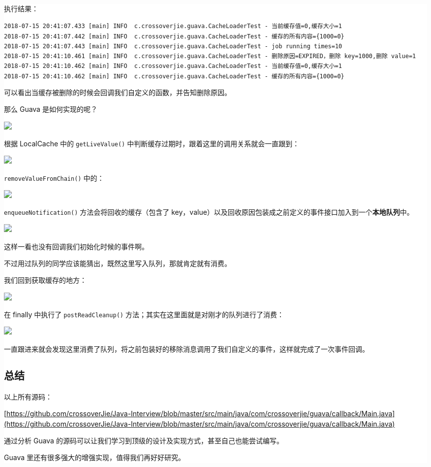 执行结果：

```log
2018-07-15 20:41:07.433 [main] INFO  c.crossoverjie.guava.CacheLoaderTest - 当前缓存值=0,缓存大小=1
2018-07-15 20:41:07.442 [main] INFO  c.crossoverjie.guava.CacheLoaderTest - 缓存的所有内容={1000=0}
2018-07-15 20:41:07.443 [main] INFO  c.crossoverjie.guava.CacheLoaderTest - job running times=10
2018-07-15 20:41:10.461 [main] INFO  c.crossoverjie.guava.CacheLoaderTest - 删除原因=EXPIRED，删除 key=1000,删除 value=1
2018-07-15 20:41:10.462 [main] INFO  c.crossoverjie.guava.CacheLoaderTest - 当前缓存值=0,缓存大小=1
2018-07-15 20:41:10.462 [main] INFO  c.crossoverjie.guava.CacheLoaderTest - 缓存的所有内容={1000=0}
```

可以看出当缓存被删除的时候会回调我们自定义的函数，并告知删除原因。

那么 Guava 是如何实现的呢？

![](https://i.loli.net/2019/06/26/5d13946796ed610501.jpg)

根据 LocalCache 中的 `getLiveValue()` 中判断缓存过期时，跟着这里的调用关系就会一直跟到：

![](https://i.loli.net/2019/06/26/5d139468716d365202.jpg)

`removeValueFromChain()` 中的：

![](https://i.loli.net/2019/06/26/5d1394692e8d362414.jpg)

`enqueueNotification()` 方法会将回收的缓存（包含了 key，value）以及回收原因包装成之前定义的事件接口加入到一个**本地队列**中。

![](https://i.loli.net/2019/06/26/5d139469c776a45831.jpg)

这样一看也没有回调我们初始化时候的事件啊。

不过用过队列的同学应该能猜出，既然这里写入队列，那就肯定就有消费。

我们回到获取缓存的地方：

![](https://i.loli.net/2019/06/26/5d13946c8960257603.jpg)

在 finally 中执行了 `postReadCleanup()` 方法；其实在这里面就是对刚才的队列进行了消费：

![](https://i.loli.net/2019/06/26/5d139471de1d710535.jpg)

一直跟进来就会发现这里消费了队列，将之前包装好的移除消息调用了我们自定义的事件，这样就完成了一次事件回调。

## 总结

以上所有源码：

[https://github.com/crossoverJie/Java-Interview/blob/master/src/main/java/com/crossoverjie/guava/callback/Main.java](https://github.com/crossoverJie/Java-Interview/blob/master/src/main/java/com/crossoverjie/guava/callback/Main.java)

通过分析 Guava 的源码可以让我们学习到顶级的设计及实现方式，甚至自己也能尝试编写。

Guava 里还有很多强大的增强实现，值得我们再好好研究。
